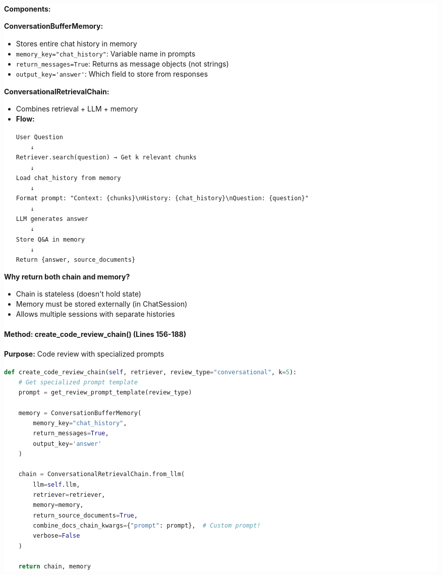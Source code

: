 **Components:**

**ConversationBufferMemory:**
- Stores entire chat history in memory
- `memory_key="chat_history"`: Variable name in prompts
- `return_messages=True`: Returns as message objects (not strings)
- `output_key='answer'`: Which field to store from responses

**ConversationalRetrievalChain:**
- Combines retrieval + LLM + memory
- **Flow:**
  ```
  User Question
      ↓
  Retriever.search(question) → Get k relevant chunks
      ↓
  Load chat_history from memory
      ↓
  Format prompt: "Context: {chunks}\nHistory: {chat_history}\nQuestion: {question}"
      ↓
  LLM generates answer
      ↓
  Store Q&A in memory
      ↓
  Return {answer, source_documents}
  ```

**Why return both chain and memory?**
- Chain is stateless (doesn't hold state)
- Memory must be stored externally (in ChatSession)
- Allows multiple sessions with separate histories

#### Method: create_code_review_chain() (Lines 156-188)

**Purpose:** Code review with specialized prompts

```python
def create_code_review_chain(self, retriever, review_type="conversational", k=5):
    # Get specialized prompt template
    prompt = get_review_prompt_template(review_type)

    memory = ConversationBufferMemory(
        memory_key="chat_history",
        return_messages=True,
        output_key='answer'
    )

    chain = ConversationalRetrievalChain.from_llm(
        llm=self.llm,
        retriever=retriever,
        memory=memory,
        return_source_documents=True,
        combine_docs_chain_kwargs={"prompt": prompt},  # Custom prompt!
        verbose=False
    )

    return chain, memory
```
